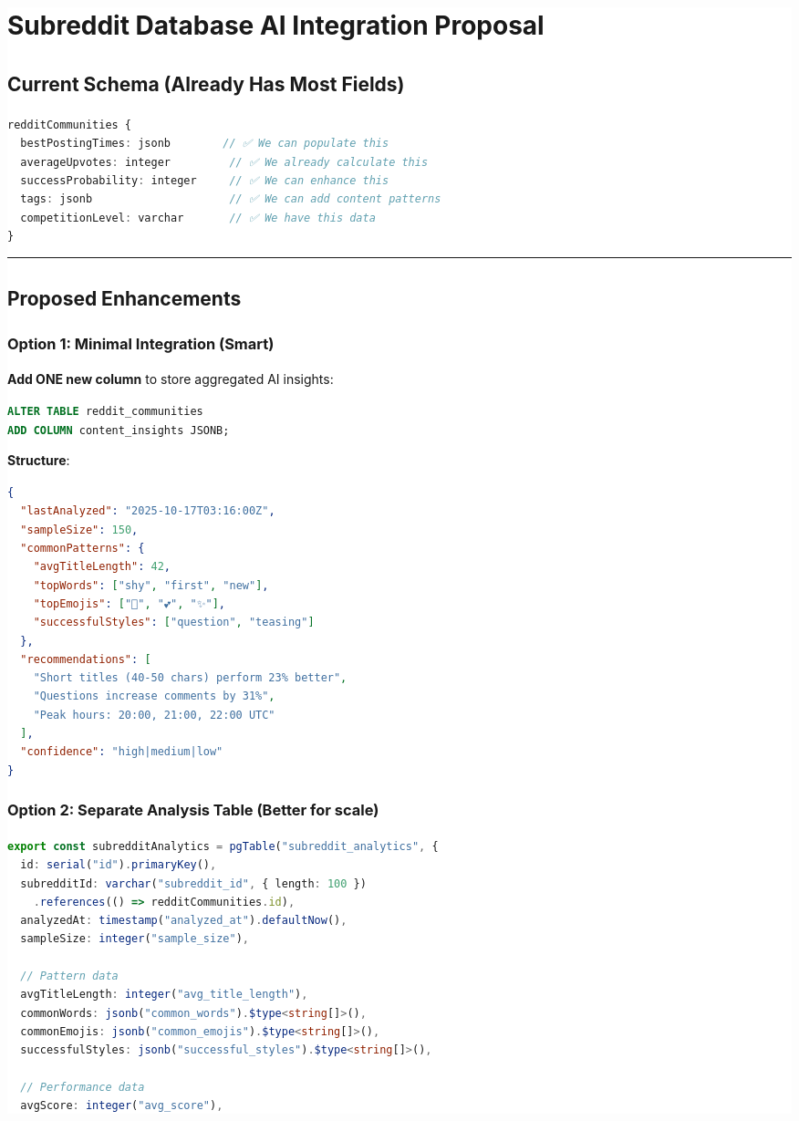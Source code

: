 # Subreddit Database AI Integration Proposal

## Current Schema (Already Has Most Fields)

```typescript
redditCommunities {
  bestPostingTimes: jsonb        // ✅ We can populate this
  averageUpvotes: integer         // ✅ We already calculate this
  successProbability: integer     // ✅ We can enhance this
  tags: jsonb                     // ✅ We can add content patterns
  competitionLevel: varchar       // ✅ We have this data
}
```

---

## Proposed Enhancements

### Option 1: Minimal Integration (Smart)
**Add ONE new column** to store aggregated AI insights:

```sql
ALTER TABLE reddit_communities 
ADD COLUMN content_insights JSONB;
```

**Structure**:
```json
{
  "lastAnalyzed": "2025-10-17T03:16:00Z",
  "sampleSize": 150,
  "commonPatterns": {
    "avgTitleLength": 42,
    "topWords": ["shy", "first", "new"],
    "topEmojis": ["🙈", "💕", "✨"],
    "successfulStyles": ["question", "teasing"]
  },
  "recommendations": [
    "Short titles (40-50 chars) perform 23% better",
    "Questions increase comments by 31%",
    "Peak hours: 20:00, 21:00, 22:00 UTC"
  ],
  "confidence": "high|medium|low"
}
```

### Option 2: Separate Analysis Table (Better for scale)

```typescript
export const subredditAnalytics = pgTable("subreddit_analytics", {
  id: serial("id").primaryKey(),
  subredditId: varchar("subreddit_id", { length: 100 })
    .references(() => redditCommunities.id),
  analyzedAt: timestamp("analyzed_at").defaultNow(),
  sampleSize: integer("sample_size"),
  
  // Pattern data
  avgTitleLength: integer("avg_title_length"),
  commonWords: jsonb("common_words").$type<string[]>(),
  commonEmojis: jsonb("common_emojis").$type<string[]>(),
  successfulStyles: jsonb("successful_styles").$type<string[]>(),
  
  // Performance data
  avgScore: integer("avg_score"),
```